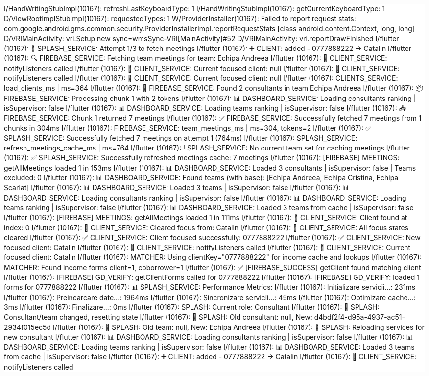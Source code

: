 I/HandWritingStubImpl(10167): refreshLastKeyboardType: 1
I/HandWritingStubImpl(10167): getCurrentKeyboardType: 1
D/ViewRootImplStubImpl(10167): requestedTypes: 1
W/ProviderInstaller(10167): Failed to report request stats: com.google.android.gms.common.security.ProviderInstallerImpl.reportRequestStats [class android.content.Context, long, long]
D/VRI[MainActivity](10167): vri.Setup new sync=wmsSync-VRI[MainActivity]#52
D/VRI[MainActivity](10167): vri.reportDrawFinished
I/flutter (10167): 🔄 SPLASH_SERVICE: Attempt 1/3 to fetch meetings
I/flutter (10167): ➕ CLIENT: added - 0777888222 → Catalin
I/flutter (10167): 🔍 FIREBASE_SERVICE: Fetching team meetings for team: Echipa Andreea
I/flutter (10167): 🎯 CLIENT_SERVICE: notifyListeners called
I/flutter (10167): 🎯 CLIENT_SERVICE: Current focused client: null
I/flutter (10167): 🎯 CLIENT_SERVICE: notifyListeners called
I/flutter (10167): 🎯 CLIENT_SERVICE: Current focused client: null
I/flutter (10167): CLIENTS_SERVICE: load_clients_ms | ms=364
I/flutter (10167): 👥 FIREBASE_SERVICE: Found 2 consultants in team Echipa Andreea
I/flutter (10167): 📦 FIREBASE_SERVICE: Processing chunk 1 with 2 tokens
I/flutter (10167): 📊 DASHBOARD_SERVICE: Loading consultants ranking | isSupervisor: false
I/flutter (10167): 📊 DASHBOARD_SERVICE: Loading teams ranking | isSupervisor: false
I/flutter (10167): 📥 FIREBASE_SERVICE: Chunk 1 returned 7 meetings
I/flutter (10167): ✅ FIREBASE_SERVICE: Successfully fetched 7 meetings from 1 chunks in 304ms
I/flutter (10167): FIREBASE_SERVICE: team_meetings_ms | ms=304, tokens=2
I/flutter (10167): ✅ SPLASH_SERVICE: Successfully fetched 7 meetings on attempt 1 (764ms)
I/flutter (10167): SPLASH_SERVICE: refresh_meetings_cache_ms | ms=764
I/flutter (10167): ! SPLASH_SERVICE: No current team set for caching meetings
I/flutter (10167): ✅ SPLASH_SERVICE: Successfully refreshed meetings cache: 7 meetings
I/flutter (10167): [FIREBASE] MEETINGS: getAllMeetings loaded 1 in 153ms
I/flutter (10167): 📊 DASHBOARD_SERVICE: Loaded 3 consultants | isSupervisor: false | Teams excluded: 0
I/flutter (10167): 📊 DASHBOARD_SERVICE: Found teams (with base): [Echipa Andreea, Echipa Cristina, Echipa Scarlat]
I/flutter (10167): 📊 DASHBOARD_SERVICE: Loaded 3 teams | isSupervisor: false
I/flutter (10167): 📊 DASHBOARD_SERVICE: Loading consultants ranking | isSupervisor: false
I/flutter (10167): 📊 DASHBOARD_SERVICE: Loading teams ranking | isSupervisor: false
I/flutter (10167): 📊 DASHBOARD_SERVICE: Loaded 3 teams from cache | isSupervisor: false
I/flutter (10167): [FIREBASE] MEETINGS: getAllMeetings loaded 1 in 111ms
I/flutter (10167): 🎯 CLIENT_SERVICE: Client found at index: 0
I/flutter (10167): 🎯 CLIENT_SERVICE: Cleared focus from: Catalin
I/flutter (10167): 🎯 CLIENT_SERVICE: All focus states cleared
I/flutter (10167): ✅ CLIENT_SERVICE: Client focused successfully: 0777888222
I/flutter (10167): ✅ CLIENT_SERVICE: New focused client: Catalin
I/flutter (10167): 🎯 CLIENT_SERVICE: notifyListeners called
I/flutter (10167): 🎯 CLIENT_SERVICE: Current focused client: Catalin
I/flutter (10167): MATCHER: Using clientKey="0777888222" for income cache and lookups
I/flutter (10167): MATCHER: Found income forms client=1, coborrower=1
I/flutter (10167): ✅ [FIREBASE_SUCCESS] getClient found matching client
I/flutter (10167): [FIREBASE] GD_VERIFY: getClientForms called for 0777888222
I/flutter (10167): [FIREBASE] GD_VERIFY: loaded 1 forms for 0777888222
I/flutter (10167): 📊 SPLASH_SERVICE: Performance Metrics:
I/flutter (10167):   Initializare servicii...: 231ms
I/flutter (10167):   Preincarcare date...: 1964ms
I/flutter (10167):   Sincronizare servicii...: 45ms
I/flutter (10167):   Optimizare cache...: 3ms
I/flutter (10167):   Finalizare...: 0ms
I/flutter (10167): SPLASH: Current role: Consultant
I/flutter (10167): 🔄 SPLASH: Consultant/team changed, resetting state
I/flutter (10167): 🔧 SPLASH: Old consultant: null, New: d4bdf2f4-d95a-4937-ac51-2934f015ec5d
I/flutter (10167): 🔧 SPLASH: Old team: null, New: Echipa Andreea
I/flutter (10167): 🔄 SPLASH: Reloading services for new consultant
I/flutter (10167): 📊 DASHBOARD_SERVICE: Loading consultants ranking | isSupervisor: false
I/flutter (10167): 📊 DASHBOARD_SERVICE: Loading teams ranking | isSupervisor: false
I/flutter (10167): 📊 DASHBOARD_SERVICE: Loaded 3 teams from cache | isSupervisor: false
I/flutter (10167): ➕ CLIENT: added - 0777888222 → Catalin
I/flutter (10167): 🎯 CLIENT_SERVICE: notifyListeners called